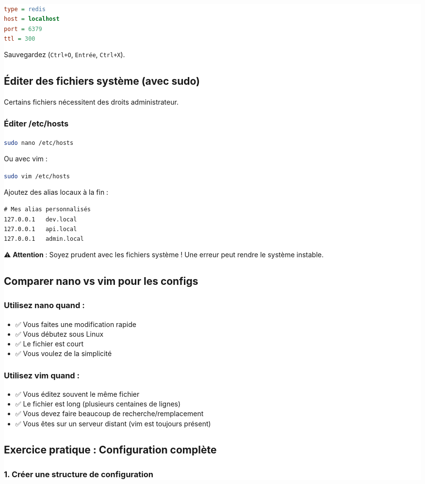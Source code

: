 ```ini
type = redis
host = localhost
port = 6379
ttl = 300
```

Sauvegardez (`Ctrl+O`, `Entrée`, `Ctrl+X`).

## Éditer des fichiers système (avec sudo)

Certains fichiers nécessitent des droits administrateur.

### Éditer /etc/hosts

```bash
sudo nano /etc/hosts
```

Ou avec vim :
```bash
sudo vim /etc/hosts
```

Ajoutez des alias locaux à la fin :
```
# Mes alias personnalisés
127.0.0.1   dev.local
127.0.0.1   api.local
127.0.0.1   admin.local
```

⚠️ **Attention** : Soyez prudent avec les fichiers système ! Une erreur peut rendre le système instable.

## Comparer nano vs vim pour les configs

### Utilisez nano quand :
- ✅ Vous faites une modification rapide
- ✅ Vous débutez sous Linux
- ✅ Le fichier est court
- ✅ Vous voulez de la simplicité

### Utilisez vim quand :
- ✅ Vous éditez souvent le même fichier
- ✅ Le fichier est long (plusieurs centaines de lignes)
- ✅ Vous devez faire beaucoup de recherche/remplacement
- ✅ Vous êtes sur un serveur distant (vim est toujours présent)

## Exercice pratique : Configuration complète

### 1. Créer une structure de configuration
